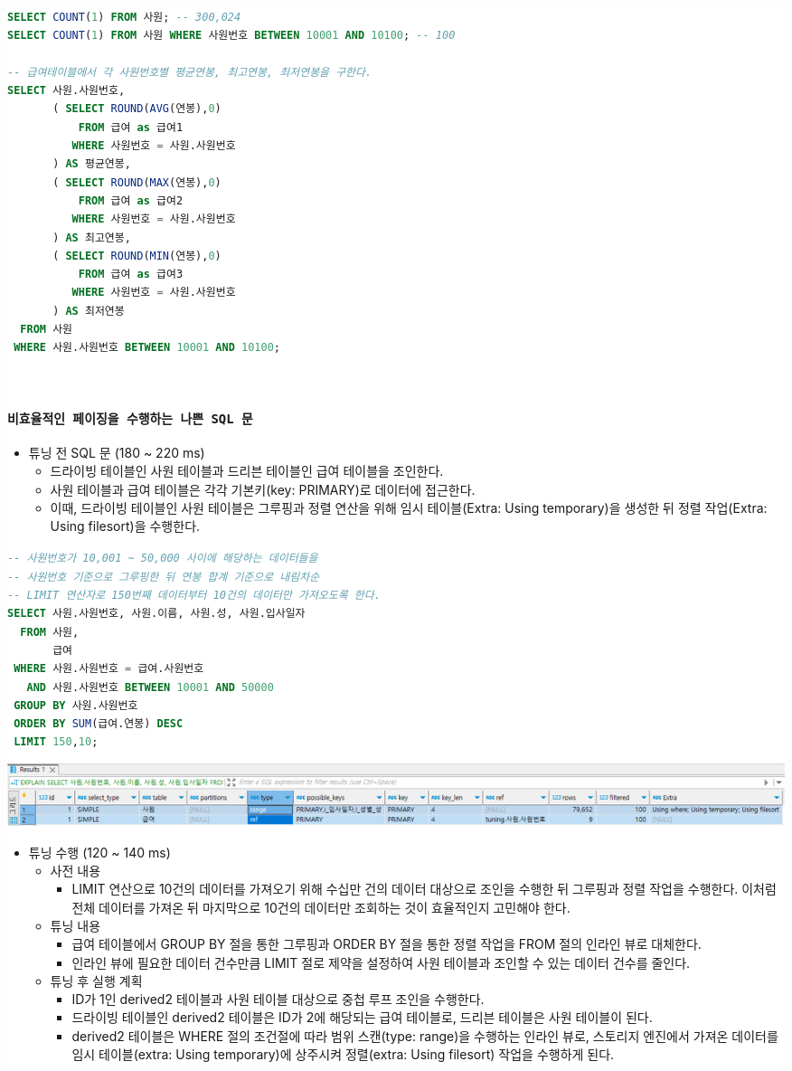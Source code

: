 ```SQL
SELECT COUNT(1) FROM 사원; -- 300,024
SELECT COUNT(1) FROM 사원 WHERE 사원번호 BETWEEN 10001 AND 10100; -- 100

-- 급여테이블에서 각 사원번호별 평균연봉, 최고연봉, 최저연봉을 구한다.
SELECT 사원.사원번호,
       ( SELECT ROUND(AVG(연봉),0)
           FROM 급여 as 급여1
          WHERE 사원번호 = 사원.사원번호
       ) AS 평균연봉,
       ( SELECT ROUND(MAX(연봉),0)
           FROM 급여 as 급여2
          WHERE 사원번호 = 사원.사원번호
       ) AS 최고연봉,
       ( SELECT ROUND(MIN(연봉),0)
           FROM 급여 as 급여3
          WHERE 사원번호 = 사원.사원번호
       ) AS 최저연봉
  FROM 사원
 WHERE 사원.사원번호 BETWEEN 10001 AND 10100;
```

<br/>

### `비효율적인 페이징을 수행하는 나쁜 SQL 문`

 - 튜닝 전 SQL 문 (180 ~ 220 ms)
    - 드라이빙 테이블인 사원 테이블과 드리븐 테이블인 급여 테이블을 조인한다.
    - 사원 테이블과 급여 테이블은 각각 기본키(key: PRIMARY)로 데이터에 접근한다.
    - 이때, 드라이빙 테이블인 사원 테이블은 그루핑과 정렬 연산을 위해 임시 테이블(Extra: Using temporary)을 생성한 뒤 정렬 작업(Extra: Using filesort)을 수행한다.
```SQL
-- 사원번호가 10,001 ~ 50,000 사이에 해당하는 데이터들을 
-- 사원번호 기준으로 그루핑한 뒤 연봉 합계 기준으로 내림차순
-- LIMIT 연산자로 150번째 데이터부터 10건의 데이터만 가져오도록 한다.
SELECT 사원.사원번호, 사원.이름, 사원.성, 사원.입사일자
  FROM 사원,
       급여       
 WHERE 사원.사원번호 = 급여.사원번호
   AND 사원.사원번호 BETWEEN 10001 AND 50000
 GROUP BY 사원.사원번호
 ORDER BY SUM(급여.연봉) DESC
 LIMIT 150,10;
```
<div align="center">
    <img src="./images/EXAMPLE_2.PNG">
</div>

 - 튜닝 수행 (120 ~ 140 ms)
    - 사전 내용
        - LIMIT 연산으로 10건의 데이터를 가져오기 위해 수십만 건의 데이터 대상으로 조인을 수행한 뒤 그루핑과 정렬 작업을 수행한다. 이처럼 전체 데이터를 가져온 뒤 마지막으로 10건의 데이터만 조회하는 것이 효율적인지 고민해야 한다.
    - 튜닝 내용
        - 급여 테이블에서 GROUP BY 절을 통한 그루핑과 ORDER BY 절을 통한 정렬 작업을 FROM 절의 인라인 뷰로 대체한다.
        - 인라인 뷰에 필요한 데이터 건수만큼 LIMIT 절로 제약을 설정하여 사원 테이블과 조인할 수 있는 데이터 건수를 줄인다.
    - 튜닝 후 실행 계획
        - ID가 1인 derived2 테이블과 사원 테이블 대상으로 중첩 루프 조인을 수행한다.
        - 드라이빙 테이블인 derived2 테이블은 ID가 2에 해당되는 급여 테이블로, 드리븐 테이블은 사원 테이블이 된다.
        - derived2 테이블은 WHERE 절의 조건절에 따라 범위 스캔(type: range)을 수행하는 인라인 뷰로, 스토리지 엔진에서 가져온 데이터를 임시 테이블(extra: Using temporary)에 상주시켜 정렬(extra: Using filesort) 작업을 수행하게 된다.
